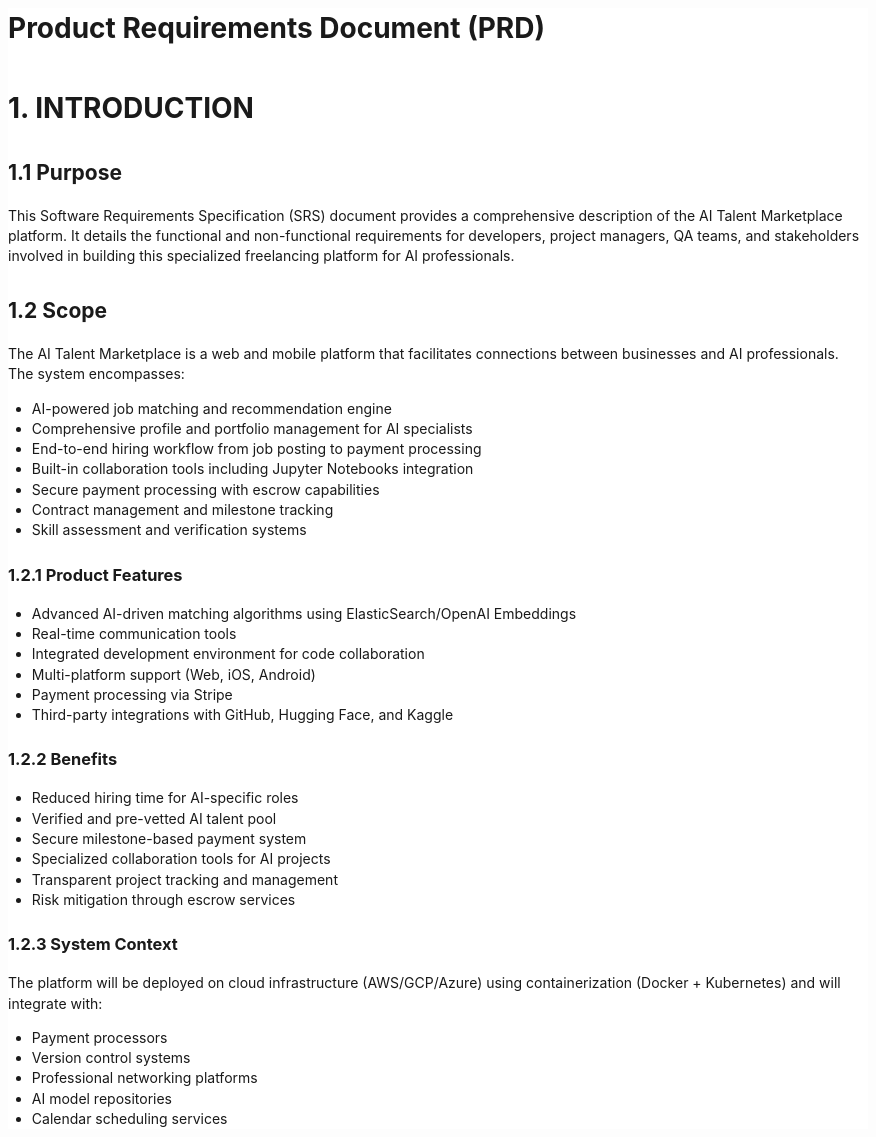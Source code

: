 # Product Requirements Document (PRD)

# 1. INTRODUCTION

## 1.1 Purpose

This Software Requirements Specification (SRS) document provides a comprehensive description of the AI Talent Marketplace platform. It details the functional and non-functional requirements for developers, project managers, QA teams, and stakeholders involved in building this specialized freelancing platform for AI professionals.

## 1.2 Scope

The AI Talent Marketplace is a web and mobile platform that facilitates connections between businesses and AI professionals. The system encompasses:

- AI-powered job matching and recommendation engine
- Comprehensive profile and portfolio management for AI specialists
- End-to-end hiring workflow from job posting to payment processing
- Built-in collaboration tools including Jupyter Notebooks integration
- Secure payment processing with escrow capabilities
- Contract management and milestone tracking
- Skill assessment and verification systems

### 1.2.1 Product Features

- Advanced AI-driven matching algorithms using ElasticSearch/OpenAI Embeddings
- Real-time communication tools
- Integrated development environment for code collaboration
- Multi-platform support (Web, iOS, Android)
- Payment processing via Stripe
- Third-party integrations with GitHub, Hugging Face, and Kaggle

### 1.2.2 Benefits

- Reduced hiring time for AI-specific roles
- Verified and pre-vetted AI talent pool
- Secure milestone-based payment system
- Specialized collaboration tools for AI projects
- Transparent project tracking and management
- Risk mitigation through escrow services

### 1.2.3 System Context

The platform will be deployed on cloud infrastructure (AWS/GCP/Azure) using containerization (Docker + Kubernetes) and will integrate with:

- Payment processors
- Version control systems
- Professional networking platforms
- AI model repositories
- Calendar scheduling services
